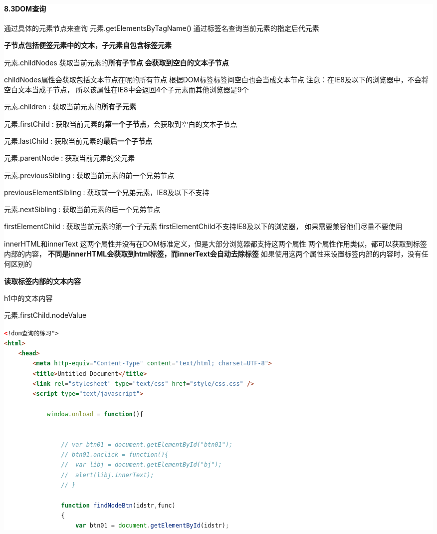 ```html
```



#### 8.3DOM查询

通过具体的元素节点来查询
元素.getElementsByTagName()
通过标签名查询当前元素的指定后代元素

**子节点包括便签元素中的文本，子元素自包含标签元素**

元素.childNodes
获取当前元素的**所有子节点**
**会获取到空白的文本子节点**

childNodes属性会获取包括文本节点在呢的所有节点
根据DOM标签标签间空白也会当成文本节点
注意：在IE8及以下的浏览器中，不会将空白文本当成子节点，
所以该属性在IE8中会返回4个子元素而其他浏览器是9个

元素.children : 获取当前元素的**所有子元素**

元素.firstChild :  获取当前元素的**第一个子节点**，会获取到空白的文本子节点

元素.lastChild : 获取当前元素的**最后一个子节点**

元素.parentNode : 获取当前元素的父元素

元素.previousSibling : 获取当前元素的前一个兄弟节点

previousElementSibling : 获取前一个兄弟元素，IE8及以下不支持

元素.nextSibling :  获取当前元素的后一个兄弟节点

firstElementChild : 获取当前元素的第一个子元素
firstElementChild不支持IE8及以下的浏览器，
如果需要兼容他们尽量不要使用

innerHTML和innerText
这两个属性并没有在DOM标准定义，但是大部分浏览器都支持这两个属性
两个属性作用类似，都可以获取到标签内部的内容，
**不同是innerHTML会获取到html标签，而innerText会自动去除标签**
如果使用这两个属性来设置标签内部的内容时，没有任何区别的

**读取标签内部的文本内容**

h1中的文本内容

元素.firstChild.nodeValue

```html
<!dom查询的练习">
<html>
	<head>
		<meta http-equiv="Content-Type" content="text/html; charset=UTF-8">
		<title>Untitled Document</title>
		<link rel="stylesheet" type="text/css" href="style/css.css" />
		<script type="text/javascript">
		
			window.onload = function(){
				
				
				// var btn01 = document.getElementById("btn01");
				// btn01.onclick = function(){
				// 	var libj = document.getElementById("bj");
				// 	alert(libj.innerText);
				// }

				function findNodeBtn(idstr,func)
				{
					var btn01 = document.getElementById(idstr);
```